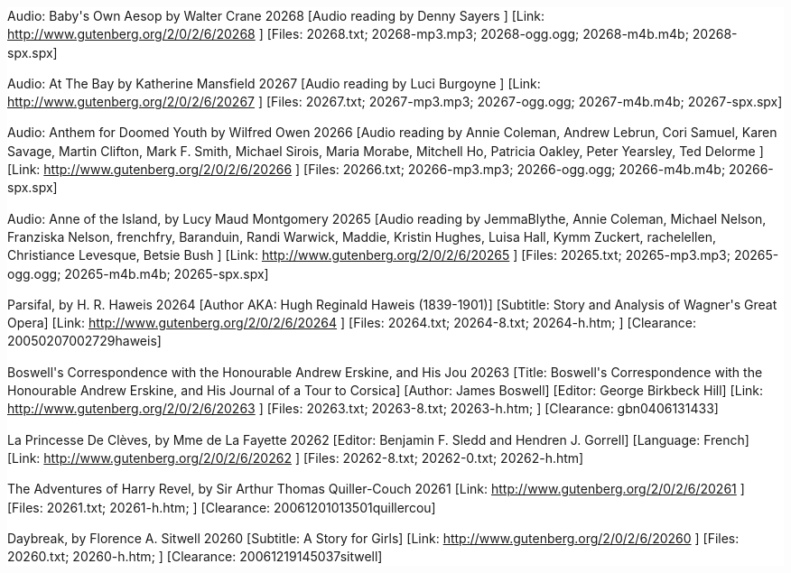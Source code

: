 Audio: Baby's Own Aesop by Walter Crane                                  20268
  [Audio reading by Denny Sayers ]
  [Link: http://www.gutenberg.org/2/0/2/6/20268 ]
  [Files: 20268.txt; 20268-mp3.mp3; 20268-ogg.ogg; 20268-m4b.m4b; 20268-spx.spx]

Audio: At The Bay by Katherine Mansfield                                 20267
  [Audio reading by Luci Burgoyne ]
  [Link: http://www.gutenberg.org/2/0/2/6/20267 ]
  [Files: 20267.txt; 20267-mp3.mp3; 20267-ogg.ogg; 20267-m4b.m4b; 20267-spx.spx]

Audio: Anthem for Doomed Youth by Wilfred Owen                           20266
  [Audio reading by Annie Coleman, Andrew Lebrun, Cori Samuel, Karen
          Savage, Martin Clifton, Mark F. Smith, Michael Sirois,
          Maria Morabe, Mitchell Ho, Patricia Oakley, Peter Yearsley,
          Ted Delorme ]
  [Link: http://www.gutenberg.org/2/0/2/6/20266 ]
  [Files: 20266.txt; 20266-mp3.mp3; 20266-ogg.ogg; 20266-m4b.m4b; 20266-spx.spx]

Audio: Anne of the Island, by Lucy Maud Montgomery                       20265
  [Audio reading by JemmaBlythe, Annie Coleman, Michael Nelson,
          Franziska Nelson, frenchfry, Baranduin, Randi Warwick,
          Maddie, Kristin Hughes, Luisa Hall, Kymm Zuckert, rachelellen,
          Christiance Levesque, Betsie Bush ]
  [Link: http://www.gutenberg.org/2/0/2/6/20265 ]
  [Files: 20265.txt; 20265-mp3.mp3; 20265-ogg.ogg; 20265-m4b.m4b; 20265-spx.spx]

Parsifal, by H. R. Haweis                                                20264
  [Author AKA: Hugh Reginald Haweis (1839-1901)]
  [Subtitle: Story and Analysis of Wagner's Great Opera]
  [Link: http://www.gutenberg.org/2/0/2/6/20264 ]
  [Files: 20264.txt; 20264-8.txt; 20264-h.htm; ]
  [Clearance: 20050207002729haweis]

Boswell's Correspondence with the Honourable Andrew Erskine, and His Jou 20263
  [Title: Boswell's Correspondence with the Honourable Andrew Erskine,
   and His Journal of a Tour to Corsica]
  [Author: James Boswell]
  [Editor: George Birkbeck Hill]
  [Link: http://www.gutenberg.org/2/0/2/6/20263 ]
  [Files: 20263.txt; 20263-8.txt; 20263-h.htm; ]
  [Clearance: gbn0406131433]

La Princesse De Clèves, by Mme de La Fayette                             20262
  [Editor: Benjamin F. Sledd and Hendren J. Gorrell]
  [Language: French]
  [Link: http://www.gutenberg.org/2/0/2/6/20262 ]
  [Files: 20262-8.txt; 20262-0.txt; 20262-h.htm]

The Adventures of Harry Revel, by Sir Arthur Thomas Quiller-Couch        20261
  [Link: http://www.gutenberg.org/2/0/2/6/20261 ]
  [Files: 20261.txt; 20261-h.htm; ]
  [Clearance: 20061201013501quillercou]

Daybreak, by Florence A. Sitwell                                         20260
  [Subtitle: A Story for Girls]
  [Link: http://www.gutenberg.org/2/0/2/6/20260 ]
  [Files: 20260.txt; 20260-h.htm; ]
  [Clearance: 20061219145037sitwell]
